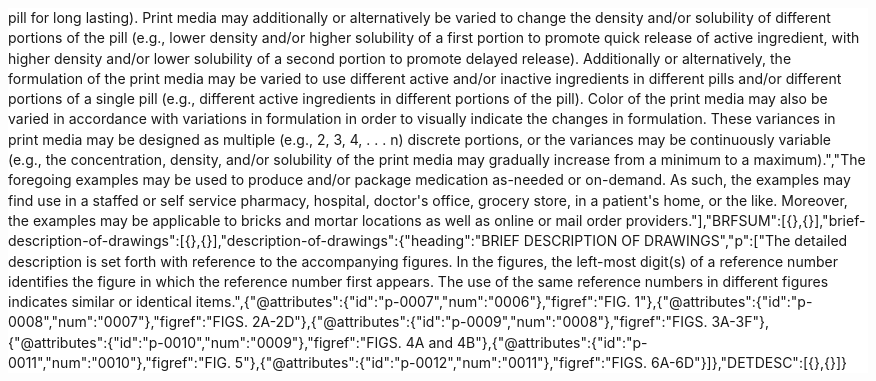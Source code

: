 pill for long lasting). Print media may additionally or alternatively be varied to change the density and\/or solubility of different portions of the pill (e.g., lower density and\/or higher solubility of a first portion to promote quick release of active ingredient, with higher density and\/or lower solubility of a second portion to promote delayed release). Additionally or alternatively, the formulation of the print media may be varied to use different active and\/or inactive ingredients in different pills and\/or different portions of a single pill (e.g., different active ingredients in different portions of the pill). Color of the print media may also be varied in accordance with variations in formulation in order to visually indicate the changes in formulation. These variances in print media may be designed as multiple (e.g., 2, 3, 4, . . . n) discrete portions, or the variances may be continuously variable (e.g., the concentration, density, and\/or solubility of the print media may gradually increase from a minimum to a maximum).","The foregoing examples may be used to produce and\/or package medication as-needed or on-demand. As such, the examples may find use in a staffed or self service pharmacy, hospital, doctor's office, grocery store, in a patient's home, or the like. Moreover, the examples may be applicable to bricks and mortar locations as well as online or mail order providers."],"BRFSUM":[{},{}],"brief-description-of-drawings":[{},{}],"description-of-drawings":{"heading":"BRIEF DESCRIPTION OF DRAWINGS","p":["The detailed description is set forth with reference to the accompanying figures. In the figures, the left-most digit(s) of a reference number identifies the figure in which the reference number first appears. The use of the same reference numbers in different figures indicates similar or identical items.",{"@attributes":{"id":"p-0007","num":"0006"},"figref":"FIG. 1"},{"@attributes":{"id":"p-0008","num":"0007"},"figref":"FIGS. 2A-2D"},{"@attributes":{"id":"p-0009","num":"0008"},"figref":"FIGS. 3A-3F"},{"@attributes":{"id":"p-0010","num":"0009"},"figref":"FIGS. 4A and 4B"},{"@attributes":{"id":"p-0011","num":"0010"},"figref":"FIG. 5"},{"@attributes":{"id":"p-0012","num":"0011"},"figref":"FIGS. 6A-6D"}]},"DETDESC":[{},{}]}
